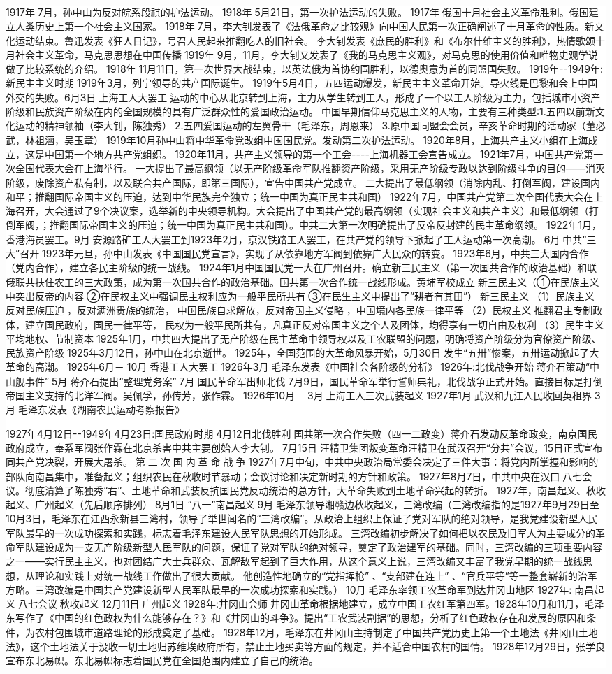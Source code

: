 1917年     7月，孙中山为反对皖系段祺的护法运动。
1918年     5月21日，第一次护法运动的失败。
1917年     俄国十月社会主义革命胜利。俄国建立人类历史上第一个社会主义国家。
1918年      7月，李大钊发表了《法俄革命之比较观》向中国人民第一次正确阐述了十月革命的性质。新文化运动结束。鲁迅发表《狂人日记》，号召人民起来推翻吃人的旧社会。
李大钊发表《庶民的胜利》和《布尔什维主义的胜利》，热情歌颂十月社会主义革命，马克思思想在中国传播
1919年      9月，11月，李大钊又发表了《我的马克思主义观》，对马克思的使用价值和唯物史观学说做了比较系统的介绍。
1918年     11月11日，第一次世界大战结束，以英法俄为首协约国胜利，以德奥意为首的同盟国失败。
1919年--1949年:新民主主义时期
1919年3月，列宁领导的共产国际诞生。
1919年5月4日，五四运动爆发，新民主主义革命开始。导火线是巴黎和会上中国外交的失败。6月3日 上海工人大罢工 运动的中心从北京转到上海，主力从学生转到工人，形成了一个以工人阶级为主力，包括城市小资产阶级和民族资产阶级在内的全国规模的具有广泛群众性的爱国政治运动。
中国早期信仰马克思主义的人物，主要有三种类型:1.五四以前新文化运动的精神领袖（李大钊，陈独秀） 2.五四爱国运动的左翼骨干（毛泽东，周恩来） 3.原中国同盟会会员，辛亥革命时期的活动家（董必武，林祖涵，吴玉章）
1919年10月孙中山将中华革命党改组中国国民党。发动第二次护法运动。
1920年8月，上海共产主义小组在上海成立，这是中国第一个地方共产党组织。
1920年11月，共产主义领导的第一个工会----上海机器工会宣告成立。
1921年7月，中国共产党第一次全国代表大会在上海举行。
一大提出了最高纲领（以无产阶级革命军队推翻资产阶级，采用无产阶级专政以达到阶级斗争的目的——消灭阶级，废除资产私有制，以及联合共产国际，即第三国际），宣告中国共产党成立。
二大提出了最低纲领（消除内乱、打倒军阀，建设国内和平；推翻国际帝国主义的压迫，达到中华民族完全独立；统一中国为真正民主共和国）
1922年7月，中国共产党第二次全国代表大会在上海召开，大会通过了9个决议案，选举新的中央领导机构。大会提出了中国共产党的最高纲领（实现社会主义和共产主义）和最低纲领（打倒军阀，；推翻国际帝国主义的压迫；统一中国为真正民主共和国）。中共二大第一次明确提出了反帝反封建的民主革命纲领。
1922年1月，香港海员罢工。9月 安源路矿工人大罢工到1923年2月，京汉铁路工人罢工，在共产党的领导下掀起了工人运动第一次高潮。
6月 中共“三大”召开
1923年元旦，孙中山发表《中国国民党宣言》，实现了从依靠地方军阀到依靠广大民众的转变。
1923年6月，中共三大国内合作（党内合作），建立各民主阶级的统一战线。
1924年1月中国国民党一大在广州召开。确立新三民主义（第一次国共合作的政治基础）和联俄联共扶住农工的三大政策，成为第一次国共合作的政治基础。国共第一次合作统一战线形成。黄埔军校成立
新三民主义（①在民族主义中突出反帝的内容 ②在民权主义中强调民主权利应为一般平民所共有 ③在民生主义中提出了“耕者有其田”）
新三民主义 
（1）民族主义 反对民族压迫 ，反对满洲贵族的统治， 中国民族自求解放，反对帝国主义侵略 ，中国境内各民族一律平等
（2）民权主义 推翻君主专制政体，建立国民政府，国民一律平等， 民权为一般平民所共有，凡真正反对帝国主义之个人及团体，均得享有一切自由及权利
（3）民生主义 平均地权、节制资本 
1925年1月，中共四大提出了无产阶级在民主革命中领导权以及工农联盟的问题，明确将资产阶级分为官僚资产阶级、民族资产阶级
1925年3月12日，孙中山在北京逝世。
1925年，全国范围的大革命风暴开始，5月30日 发生“五卅”惨案，五卅运动掀起了大革命的高潮。
1925年6月－ 10月 香港工人大罢工
1926年3月 毛泽东发表《中国社会各阶级的分析》
1926年:北伐战争开始
蒋介石策动“中山舰事件”
5月 蒋介石提出“整理党务案”
7月 国民革命军出师北伐 7月9日，国民革命军举行誓师典礼，北伐战争正式开始。直接目标是打倒帝国主义支持的北洋军阀。吴佩孚，孙传芳，张作霖。
1926年10月－ 3月 上海工人三次武装起义
1927年1月 武汉和九江人民收回英租界
3月 毛泽东发表《湖南农民运动考察报告》
 
1927年4月12日--1949年4月23日:国民政府时期
4月12日北伐胜利 国共第一次合作失败（四一二政变）蒋介石发动反革命政变，南京国民政府成立，奉系军阀张作霖在北京杀害中共主要创始人李大钊。
7月15日 汪精卫集团叛变革命汪精卫在武汉召开“分共”会议，15日正式宣布同共产党决裂，开展大屠杀。
第 二 次 国 内 革 命 战 争
1927年7月中旬，中共中央政治局常委会决定了三件大事：将党内所掌握和影响的部队向南昌集中，准备起义；组织农民在秋收时节暴动；会议讨论和决定新时期的方针和政策。
1927年8月7日，中共中央在汉口 八七会议。彻底清算了陈独秀“右”、土地革命和武装反抗国民党反动统治的总方针，大革命失败到土地革命兴起的转折。
1927年，南昌起义、秋收起义、广州起义（先后顺序排列）
8月1日 “八一”南昌起义
9月 毛泽东领导湘赣边秋收起义，三湾改编（三湾改编指的是1927年9月29日至10月3日，毛泽东在江西永新县三湾村，领导了举世闻名的“三湾改编”。从政治上组织上保证了党对军队的绝对领导，是我党建设新型人民军队最早的一次成功探索和实践，标志着毛泽东建设人民军队思想的开始形成。
三湾改编初步解决了如何把以农民及旧军人为主要成分的革命军队建设成为一支无产阶级新型人民军队的问题，保证了党对军队的绝对领导，奠定了政治建军的基础。同时，三湾改编的三项重要内容之一——实行民主主义，也对团结广大士兵群众、瓦解敌军起到了巨大作用，从这个意义上说，三湾改编又丰富了我党早期的统一战线思想，从理论和实践上对统一战线工作做出了很大贡献。
他创造性地确立的“党指挥枪” 、“支部建在连上” 、“官兵平等”等一整套崭新的治军方略。三湾改编是中国共产党建设新型人民军队最早的一次成功探索和实践。）
10月 毛泽东率领工农革命军到达井冈山地区
1927年: 南昌起义 八七会议 秋收起义
12月11日 广州起义
1928年:井冈山会师 井冈山革命根据地建立，成立中国工农红军第四军。1928年10月和11月，毛泽东写作了《中国的红色政权为什么能够存在？》和《井冈山的斗争》。提出“工农武装割据”的思想，分析了红色政权存在和发展的原因和条件，为农村包围城市道路理论的形成奠定了基础。
1928年12月，毛泽东在井冈山主持制定了中国共产党历史上第一个土地法《井冈山土地法》，这个土地法关于没收一切土地归苏维埃政府所有，禁止土地买卖等方面的规定，并不适合中国农村的国情。
1928年12月29日，张学良宣布东北易帜。东北易帜标志着国民党在全国范围内建立了自己的统治。